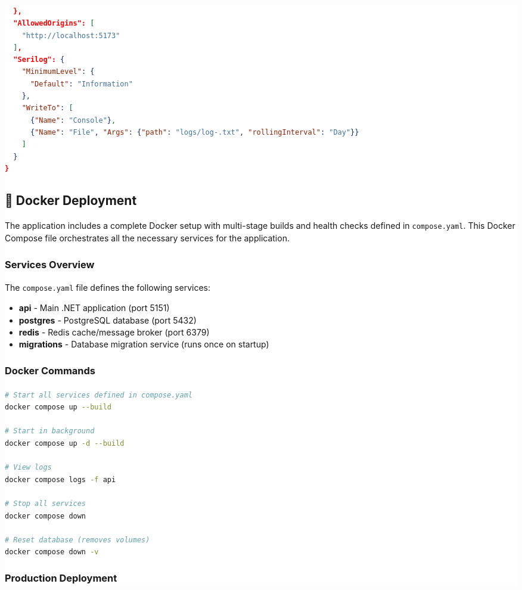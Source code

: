 ```json
  },
  "AllowedOrigins": [
    "http://localhost:5173"
  ],
  "Serilog": {
    "MinimumLevel": {
      "Default": "Information"
    },
    "WriteTo": [
      {"Name": "Console"},
      {"Name": "File", "Args": {"path": "logs/log-.txt", "rollingInterval": "Day"}}
    ]
  }
}
```

## 🐳 Docker Deployment

The application includes a complete Docker setup with multi-stage builds and health checks defined in `compose.yaml`. This Docker Compose file orchestrates all the necessary services for the application.

### Services Overview

The `compose.yaml` file defines the following services:

- **api** - Main .NET application (port 5151)
- **postgres** - PostgreSQL database (port 5432)
- **redis** - Redis cache/message broker (port 6379)
- **migrations** - Database migration service (runs once on startup)

### Docker Commands

```bash
# Start all services defined in compose.yaml
docker compose up --build

# Start in background
docker compose up -d --build

# View logs
docker compose logs -f api

# Stop all services
docker compose down

# Reset database (removes volumes)
docker compose down -v
```

### Production Deployment
